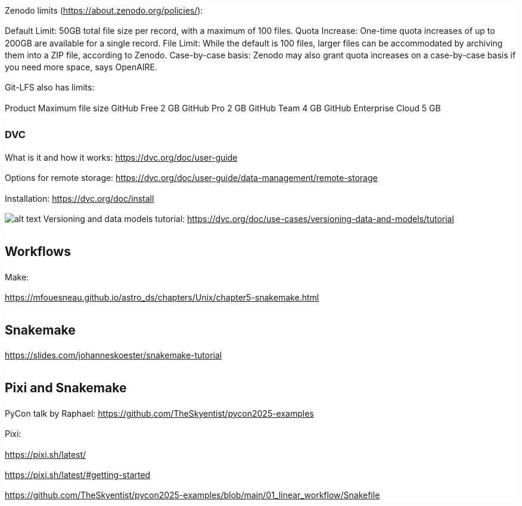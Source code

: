 
Zenodo limits (https://about.zenodo.org/policies/):

Default Limit: 50GB total file size per record, with a maximum of 100 files. 
Quota Increase: One-time quota increases of up to 200GB are available for a single record. 
File Limit: While the default is 100 files, larger files can be accommodated by archiving them into a ZIP file, according to Zenodo. 
Case-by-case basis: Zenodo may also grant quota increases on a case-by-case basis if you need more space, says OpenAIRE. 

Git-LFS also has limits:


Product	Maximum file size
GitHub Free	2 GB
GitHub Pro	2 GB
GitHub Team	4 GB
GitHub Enterprise Cloud	5 GB

### DVC

What is it and how it works: https://dvc.org/doc/user-guide

Options for remote storage:
https://dvc.org/doc/user-guide/data-management/remote-storage

Installation: https://dvc.org/doc/install

![alt text](https://dvc.org/static/39d86590fa8ead1cd1247c883a8cf2c0/cb690/project-versions.png)
Versioning and data models tutorial:
https://dvc.org/doc/use-cases/versioning-data-and-models/tutorial


## Workflows

Make:

https://mfouesneau.github.io/astro_ds/chapters/Unix/chapter5-snakemake.html


## Snakemake

https://slides.com/johanneskoester/snakemake-tutorial


## Pixi and Snakemake

PyCon talk by Raphael:
https://github.com/TheSkyentist/pycon2025-examples

Pixi:

https://pixi.sh/latest/

https://pixi.sh/latest/#getting-started

https://github.com/TheSkyentist/pycon2025-examples/blob/main/01_linear_workflow/Snakefile
